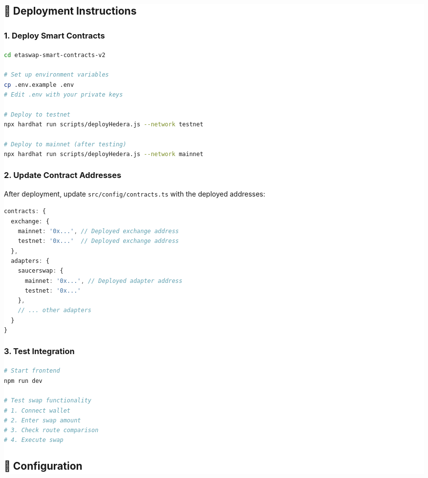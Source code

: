 ## 🚀 Deployment Instructions

### 1. Deploy Smart Contracts

```bash
cd etaswap-smart-contracts-v2

# Set up environment variables
cp .env.example .env
# Edit .env with your private keys

# Deploy to testnet
npx hardhat run scripts/deployHedera.js --network testnet

# Deploy to mainnet (after testing)
npx hardhat run scripts/deployHedera.js --network mainnet
```

### 2. Update Contract Addresses

After deployment, update `src/config/contracts.ts` with the deployed addresses:

```typescript
contracts: {
  exchange: {
    mainnet: '0x...', // Deployed exchange address
    testnet: '0x...'  // Deployed exchange address
  },
  adapters: {
    saucerswap: {
      mainnet: '0x...', // Deployed adapter address
      testnet: '0x...'
    },
    // ... other adapters
  }
}
```

### 3. Test Integration

```bash
# Start frontend
npm run dev

# Test swap functionality
# 1. Connect wallet
# 2. Enter swap amount
# 3. Check route comparison
# 4. Execute swap
```

## 🔧 Configuration
